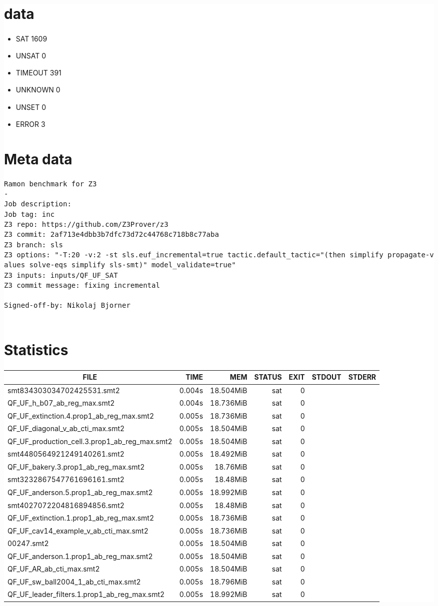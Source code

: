 # data

* SAT 1609
* UNSAT 0
* TIMEOUT 391
* UNKNOWN 0

* UNSET 0

* ERROR 3

# Meta data

<pre>
Ramon benchmark for Z3
-
Job description: 
Job tag: inc
Z3 repo: https://github.com/Z3Prover/z3
Z3 commit: 2af713e4dbb3b7dfc73d72c44768c718b8c77aba
Z3 branch: sls
Z3 options: "-T:20 -v:2 -st sls.euf_incremental=true tactic.default_tactic="(then simplify propagate-values solve-eqs simplify sls-smt)" model_validate=true"
Z3 inputs: inputs/QF_UF_SAT
Z3 commit message: fixing incremental

Signed-off-by: Nikolaj Bjorner <nbjorner@microsoft.com>

</pre>


# Statistics
|FILE                                                         |TIME     |MEM        | STATUS   | EXIT | STDOUT | STDERR | 
|------------|----------:|---------:|-------------:| ----------:|--------|--------| 
|smt834303034702425531.smt2                                   |    0.004s | 18.504MiB| sat | 0 |  |  |
|QF_UF_h_b07_ab_reg_max.smt2                                  |    0.004s | 18.736MiB| sat | 0 |  |  |
|QF_UF_extinction.4.prop1_ab_reg_max.smt2                     |    0.005s | 18.736MiB| sat | 0 |  |  |
|QF_UF_diagonal_v_ab_cti_max.smt2                             |    0.005s | 18.504MiB| sat | 0 |  |  |
|QF_UF_production_cell.3.prop1_ab_reg_max.smt2                |    0.005s | 18.504MiB| sat | 0 |  |  |
|smt4480564921249140261.smt2                                  |    0.005s | 18.492MiB| sat | 0 |  |  |
|QF_UF_bakery.3.prop1_ab_reg_max.smt2                         |    0.005s | 18.76MiB| sat | 0 |  |  |
|smt3232867547761696161.smt2                                  |    0.005s | 18.48MiB| sat | 0 |  |  |
|QF_UF_anderson.5.prop1_ab_reg_max.smt2                       |    0.005s | 18.992MiB| sat | 0 |  |  |
|smt4027072204816894856.smt2                                  |    0.005s | 18.48MiB| sat | 0 |  |  |
|QF_UF_extinction.1.prop1_ab_reg_max.smt2                     |    0.005s | 18.736MiB| sat | 0 |  |  |
|QF_UF_cav14_example_v_ab_cti_max.smt2                        |    0.005s | 18.736MiB| sat | 0 |  |  |
|00247.smt2                                                   |    0.005s | 18.504MiB| sat | 0 |  |  |
|QF_UF_anderson.1.prop1_ab_reg_max.smt2                       |    0.005s | 18.504MiB| sat | 0 |  |  |
|QF_UF_AR_ab_cti_max.smt2                                     |    0.005s | 18.504MiB| sat | 0 |  |  |
|QF_UF_sw_ball2004_1_ab_cti_max.smt2                          |    0.005s | 18.796MiB| sat | 0 |  |  |
|QF_UF_leader_filters.1.prop1_ab_reg_max.smt2                 |    0.005s | 18.992MiB| sat | 0 |  |  |